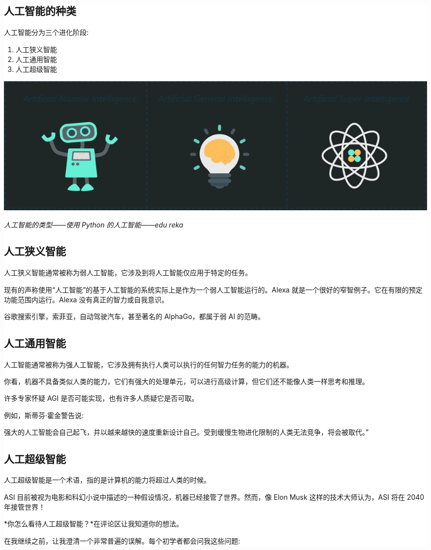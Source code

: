 ## **人工智能的种类**

人工智能分为三个进化阶段:

1.  人工狭义智能
2.  人工通用智能
3.  人工超级智能

**![Types Of AI - Artificial Intelligence With Python - Edureka](img/6306040e0ec3d174eb0ec82ced4f8778.png)**

*人工智能的类型——使用 Python 的人工智能——edu reka*

## **人工狭义智能**

人工狭义智能通常被称为弱人工智能，它涉及到将人工智能仅应用于特定的任务。

现有的声称使用“人工智能”的基于人工智能的系统实际上是作为一个弱人工智能运行的。Alexa 就是一个很好的窄智例子。它在有限的预定功能范围内运行。Alexa 没有真正的智力或自我意识。

谷歌搜索引擎，索菲亚，自动驾驶汽车，甚至著名的 AlphaGo，都属于弱 AI 的范畴。

## **人工通用智能**

人工智能通常被称为强人工智能，它涉及拥有执行人类可以执行的任何智力任务的能力的机器。

你看，机器不具备类似人类的能力，它们有强大的处理单元，可以进行高级计算，但它们还不能像人类一样思考和推理。

许多专家怀疑 AGI 是否可能实现，也有许多人质疑它是否可取。

例如，斯蒂芬·霍金警告说:

强大的人工智能会自己起飞，并以越来越快的速度重新设计自己。受到缓慢生物进化限制的人类无法竞争，将会被取代。”

## **人工超级智能**

人工超级智能是一个术语，指的是计算机的能力将超过人类的时候。

ASI 目前被视为电影和科幻小说中描述的一种假设情况，机器已经接管了世界。然而，像 Elon Musk 这样的技术大师认为，ASI 将在 2040 年接管世界！

*你怎么看待人工超级智能？*在评论区让我知道你的想法。

在我继续之前，让我澄清一个非常普遍的误解。每个初学者都会问我这些问题:
